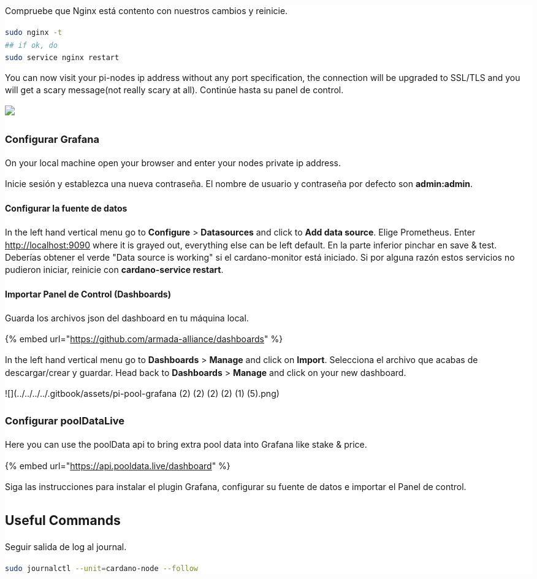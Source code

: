Compruebe que Nginx está contento con nuestros cambios y reinicie.

```bash
sudo nginx -t
## if ok, do
sudo service nginx restart
```

You can now visit your pi-nodes ip address without any port specification, the connection will be upgraded to SSL/TLS and you will get a scary message(not really scary at all). Continúe hasta su panel de control.

![](../../../../.gitbook/assets/snakeoil.png)

### Configurar Grafana

On your local machine open your browser and enter your nodes private ip address.

Inicie sesión y establezca una nueva contraseña. El nombre de usuario y contraseña por defecto son **admin:admin**.

#### Configurar la fuente de datos

In the left hand vertical menu go to **Configure** > **Datasources** and click to **Add data source**. Elige Prometheus. Enter [http://localhost:9090](http://localhost:9090) where it is grayed out, everything else can be left default. En la parte inferior pinchar en save & test. Deberías obtener el verde "Data source is working" si el cardano-monitor está iniciado. Si por alguna razón estos servicios no pudieron iniciar, reinicie con **cardano-service restart**.

#### Importar Panel de Control (Dashboards)

Guarda los archivos json del dashboard en tu máquina local.

{% embed url="https://github.com/armada-alliance/dashboards" %}

In the left hand vertical menu go to **Dashboards** > **Manage** and click on **Import**. Selecciona el archivo que acabas de descargar/crear y guardar. Head back to **Dashboards** > **Manage** and click on your new dashboard.

![](../../../../.gitbook/assets/pi-pool-grafana (2) (2) (2) (2) (1) (5).png)

### Configurar poolDataLive

Here you can use the poolData api to bring extra pool data into Grafana like stake & price.

{% embed url="https://api.pooldata.live/dashboard" %}

Siga las instrucciones para instalar el plugin Grafana, configurar su fuente de datos e importar el Panel de control.

## Useful Commands

Seguir salida de log al journal.

```bash
sudo journalctl --unit=cardano-node --follow
```

